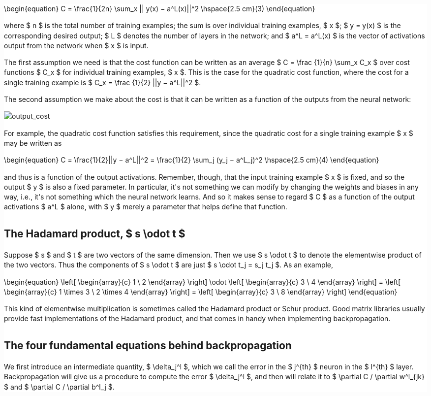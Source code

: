 \begin{equation}
	C = \frac{1}{2n} \sum_x || y(x) − a^L(x)||^2 \hspace{2.5 cm}(3)
\end{equation}

where $ n $ is the total number of training examples; the sum is over individual training examples, $ x $; $ y = y(x) $ is the corresponding desired output; $ L $ denotes the number of layers in the network; and $ a^L = a^L(x) $ is the vector of activations output from the network when $ x $ is input.

The first assumption we need is that the cost function can be written as an average $ C = \frac {1}{n} \sum_x C_x $ over cost functions $ C_x $ for individual training examples, $ x $. This is the case for the quadratic cost function, where the cost for a single training example is $ C_x = \frac {1}{2} ||y − a^L||^2 $.

The second assumption we make about the cost is that it can be written as a function of the outputs from the neural network:

![output_cost](http://neuralnetworksanddeeplearning.com/images/tikz18.png)

For example, the quadratic cost function satisfies this requirement, since the quadratic cost for a single training example $ x $ may be written as

\begin{equation}
	C = \frac{1}{2}||y − a^L||^2 = \frac{1}{2} \sum_j (y_j −
	a^L_j)^2 \hspace{2.5 cm}(4)
\end{equation}

and thus is a function of the output activations. Remember, though, that the input training example $ x $ is fixed, and so the output $ y $ is also a fixed parameter. In particular, it's not something we can modify by changing the weights and biases in any way, i.e., it's not something which the neural network learns. And so it makes sense to regard $ C $ as a function of the output activations $ a^L $ alone, with $ y $ merely a parameter that helps define that function.

## The Hadamard product, $ s \odot t $ ##

Suppose $ s $ and $ t $ are two vectors of the same dimension. Then we use $ s \odot t $ to denote the elementwise product of the two vectors. Thus the components of $ s \odot t $ are just $ s \odot t_j = s_j t_j $. As an example,

\begin{equation}
	\left[ \begin{array}{c} 1 \\ 2 \end{array} \right] \odot
	\left[ \begin{array}{c} 3 \\ 4 \end{array} \right] = \left[
	\begin{array}{c} 1 \times 3 \\ 2 \times 4 \end{array} \right] =
	\left[ \begin{array}{c} 3 \\ 8 \end{array} \right]
\end{equation}

This kind of elementwise multiplication is sometimes called the Hadamard product or Schur product. Good matrix libraries usually provide fast implementations of the Hadamard product, and that comes in handy when implementing backpropagation.

## The four fundamental equations behind backpropagation ##

We first introduce an intermediate quantity, $ \delta_j^l $, which we call the error in the $ j^{th} $ neuron in the $ l^{th} $ layer. Backpropagation will give us a procedure to compute the error $ \delta_j^l $, and then will relate it to $ \partial C / \partial w^l_{jk} $ and $ \partial C / \partial b^l_j $.
